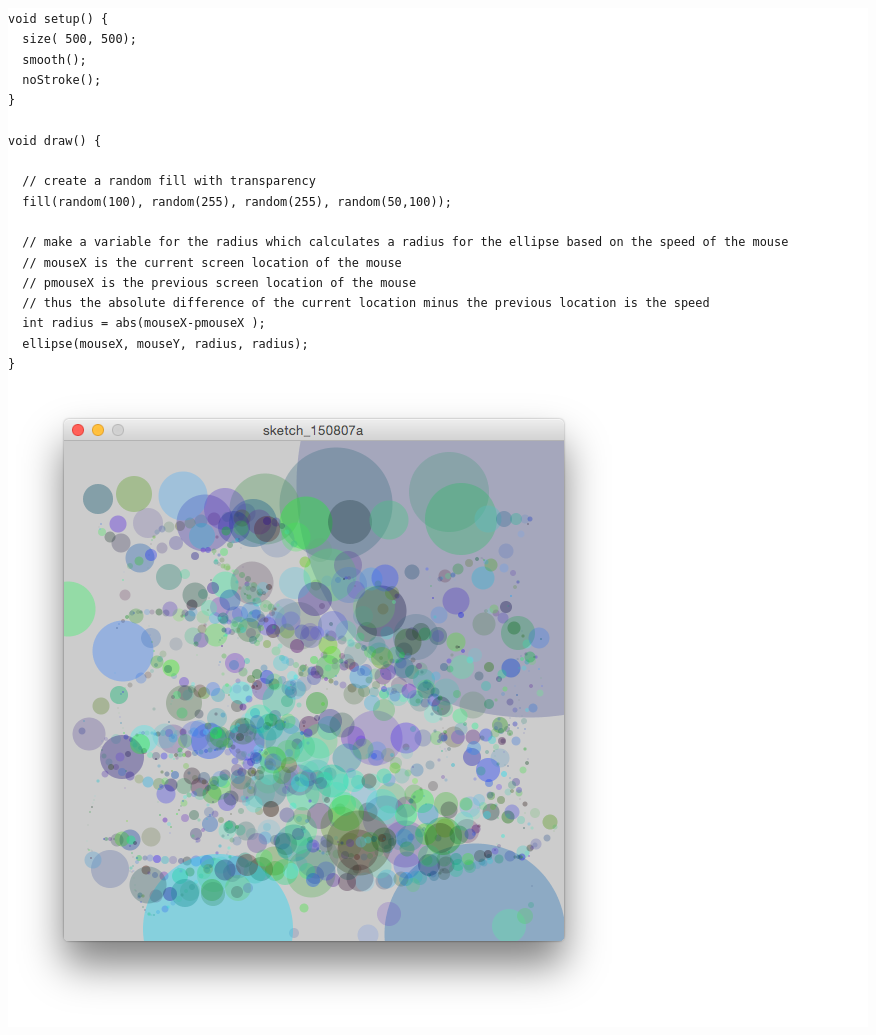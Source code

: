 	void setup() {
	  size( 500, 500);
	  smooth();
	  noStroke();
	}
	
	void draw() {
	  
	  // create a random fill with transparency
	  fill(random(100), random(255), random(255), random(50,100));
	  
	  // make a variable for the radius which calculates a radius for the ellipse based on the speed of the mouse
	  // mouseX is the current screen location of the mouse
	  // pmouseX is the previous screen location of the mouse
	  // thus the absolute difference of the current location minus the previous location is the speed
	  int radius = abs(mouseX-pmouseX );
	  ellipse(mouseX, mouseY, radius, radius);
	}
	
![](assets/img/MouseEllipse.png)
